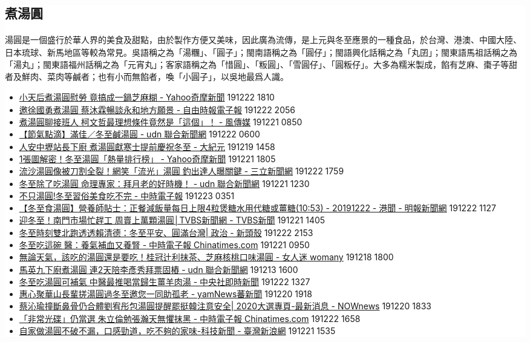 ## 煮湯圓

湯圓是一個盛行於華人界的美食及甜點，由於製作方便又美味，因此廣為流傳，是上元與冬至應景的一種食品，於台灣、港澳、中國大陸、日本琉球、新馬地區等較為常見。吳語稱之為「湯糰」、「圓子」；閩南語稱之為「圓仔」；閩語興化話稱之為「丸囝」；閩東語馬祖話稱之為「湯丸」；閩東語福州話稱之為「元宵丸」；客家語稱之為「惜圓」、「粄圓」、「雪圓仔」、「圓粄仔」。大多為糯米製成，餡有芝麻、棗子等甜者及鮮肉、菜肉等鹹者；也有小而無餡者，喚「小圓子」，以吳地最爲人識。
- [小天后煮湯圓慰勞 竟搞成一鍋芝麻糊 - Yahoo奇摩新聞](https://tw.news.yahoo.com/%E5%B0%8F%E5%A4%A9%E5%90%8E%E7%85%AE%E6%B9%AF%E5%9C%93%E6%85%B0%E5%8B%9E-%E7%AB%9F%E6%90%9E%E6%88%90-%E9%8D%8B%E8%8A%9D%E9%BA%BB%E7%B3%8A-101005583.html "小天后煮湯圓慰勞 竟搞成一鍋芝麻糊 - Yahoo奇摩新聞") 191222 1810
- [邀徐國勇煮湯圓 蔡沐霖暢談永和地方願景 - 自由時報電子報](https://news.ltn.com.tw/news/politics/breakingnews/3017081 "邀徐國勇煮湯圓 蔡沐霖暢談永和地方願景 - 自由時報電子報") 191222 2056
- [煮湯圓聊接班人 柯文哲最理想條件竟然是「這個」！ - 風傳媒](https://www.storm.mg/article/2088272 "煮湯圓聊接班人 柯文哲最理想條件竟然是「這個」！ - 風傳媒") 191221 0850
- [【節氣點滴】滿佳／冬至鹹湯圓 - udn 聯合新聞網](https://udn.com/news/story/11325/4239032 "【節氣點滴】滿佳／冬至鹹湯圓 - udn 聯合新聞網") 191222 0600
- [人安中壢站長下廚 煮湯圓獻寒士提前慶祝冬至 - 大紀元](http://www.epochtimes.com/b5/19/12/19/n11732172.htm "人安中壢站長下廚 煮湯圓獻寒士提前慶祝冬至 - 大紀元") 191219 1458
- [1張圖解密！冬至湯圓「熱量排行榜」 - Yahoo奇摩新聞](https://tw.news.yahoo.com/1%E5%BC%B5%E5%9C%96%E8%A7%A3%E5%AF%86-%E5%86%AC%E8%87%B3%E6%B9%AF%E5%9C%93-%E7%86%B1%E9%87%8F%E6%8E%92%E8%A1%8C%E6%A6%9C-100510521.html "1張圖解密！冬至湯圓「熱量排行榜」 - Yahoo奇摩新聞") 191221 1805
- [流沙湯圓像被刀割全裂！網笑「流光」湯圓 釣出達人曝關鍵 - 三立新聞網](https://www.setn.com/News.aspx?NewsID=658669 "流沙湯圓像被刀割全裂！網笑「流光」湯圓 釣出達人曝關鍵 - 三立新聞網") 191222 1759
- [冬至除了吃湯圓 命理專家：拜月老的好時機！ - udn 聯合新聞網](https://udn.com/news/story/7266/4240444 "冬至除了吃湯圓 命理專家：拜月老的好時機！ - udn 聯合新聞網") 191221 1230
- [不只湯圓!冬至習俗美食吃不完 - 中時電子報](https://www.chinatimes.com/newspapers/20191223000133-260301 "不只湯圓!冬至習俗美食吃不完 - 中時電子報") 191223 0351
- [【冬至食湯圓】營養師貼士：正餐減飯量每日上限4粒煲糖水用代糖或薑糖(10:53) - 20191222 - 港聞 - 明報新聞網](https://news.mingpao.com/ins/%E6%B8%AF%E8%81%9E/article/20191222/s00001/1576761374425/%E3%80%90%E5%86%AC%E8%87%B3%E9%A3%9F%E6%B9%AF%E5%9C%93%E3%80%91%E7%87%9F%E9%A4%8A%E5%B8%AB%E8%B2%BC%E5%A3%AB-%E6%AD%A3%E9%A4%90%E6%B8%9B%E9%A3%AF%E9%87%8F%E6%AF%8F%E6%97%A5%E4%B8%8A%E9%99%904%E7%B2%92-%E7%85%B2%E7%B3%96%E6%B0%B4%E7%94%A8%E4%BB%A3%E7%B3%96%E6%88%96%E8%96%91%E7%B3%96 "【冬至食湯圓】營養師貼士：正餐減飯量每日上限4粒煲糖水用代糖或薑糖(10:53) - 20191222 - 港聞 - 明報新聞網") 191222 1127
- [迎冬至！南門市場忙趕工 周賣上萬顆湯圓│TVBS新聞網 - TVBS新聞](https://news.tvbs.com.tw/life/1251937 "迎冬至！南門市場忙趕工 周賣上萬顆湯圓│TVBS新聞網 - TVBS新聞") 191221 1405
- [冬至時刻雙北跑透透賴清德：冬至平安、圓滿台灣| 政治 - 新頭殼](https://newtalk.tw/news/view/2019-12-22/344167 "冬至時刻雙北跑透透賴清德：冬至平安、圓滿台灣| 政治 - 新頭殼") 191222 2153
- [冬至吃這碗 醫：養氣補血又養腎 - 中時電子報 Chinatimes.com](https://www.chinatimes.com/realtimenews/20191221001260-260405 "冬至吃這碗 醫：養氣補血又養腎 - 中時電子報 Chinatimes.com") 191221 0950
- [無論天氣，該吃的湯圓還是要吃！桂冠辻利抹茶、芝麻核桃口味湯圓 - 女人迷 womany](https://womany.net/read/article/22398 "無論天氣，該吃的湯圓還是要吃！桂冠辻利抹茶、芝麻核桃口味湯圓 - 女人迷 womany") 191218 1800
- [馬英九下廚煮湯圓 連2天陪李彥秀拜票固樁 - udn 聯合新聞網](https://udn.com/news/story/7323/4225424 "馬英九下廚煮湯圓 連2天陪李彥秀拜票固樁 - udn 聯合新聞網") 191213 1600
- [冬至吃湯圓可補氣 中醫最推喝當歸生薑羊肉湯 - 中央社即時新聞](https://www.cna.com.tw/news/firstnews/201912220050.aspx "冬至吃湯圓可補氣 中醫最推喝當歸生薑羊肉湯 - 中央社即時新聞") 191222 1327
- [惠心聚華山長輩搓湯圓過冬至邀您一同助孤老 - yamNews蕃新聞](https://n.yam.com/Article/20191220461964 "惠心聚華山長輩搓湯圓過冬至邀您一同助孤老 - yamNews蕃新聞") 191220 1918
- [蔡沁瑜撞斷鼻骨仍合體劉宥彤包湯圓提醒罷挺韓注意安全| 2020大選專頁-最新消息 - NOWnews](https://www.nownews.com/news/20191220/3832307/ "蔡沁瑜撞斷鼻骨仍合體劉宥彤包湯圓提醒罷挺韓注意安全| 2020大選專頁-最新消息 - NOWnews") 191220 1833
- [「非常光碟」仍當選 朱立倫勉張瀚天無懼抹黑 - 中時電子報 Chinatimes.com](https://www.chinatimes.com/realtimenews/20191222002152-260407 "「非常光碟」仍當選 朱立倫勉張瀚天無懼抹黑 - 中時電子報 Chinatimes.com") 191222 1658
- [自家做湯圓不破不漏，口感勁道，吃不夠的家味-科技新聞 - 臺灣新浪網](https://news.sina.com.tw/article/20191221/33753692.html "自家做湯圓不破不漏，口感勁道，吃不夠的家味-科技新聞 - 臺灣新浪網") 191221 1535
